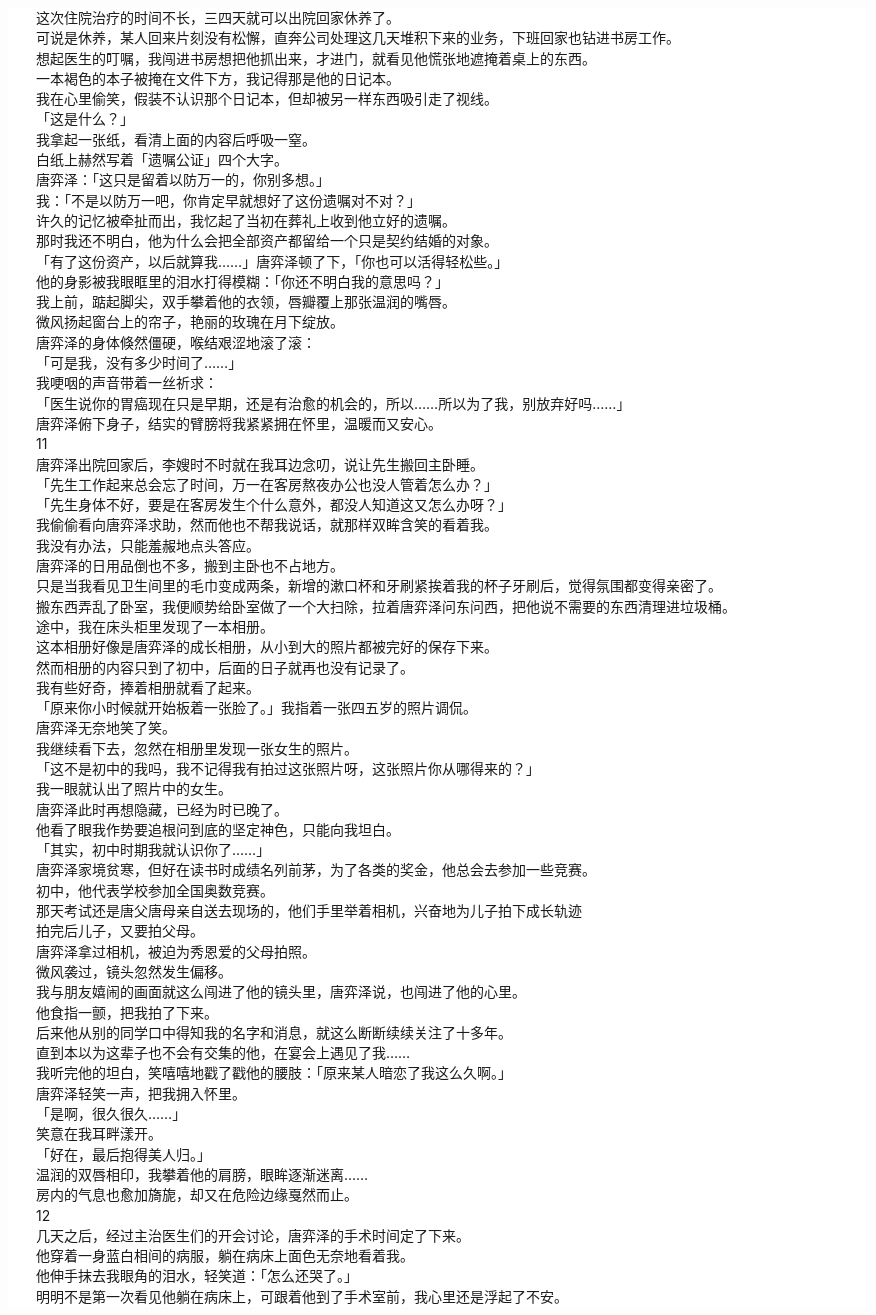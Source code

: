 &emsp;&emsp;这次住院治疗的时间不长，三四天就可以出院回家休养了。  
&emsp;&emsp;可说是休养，某人回来片刻没有松懈，直奔公司处理这几天堆积下来的业务，下班回家也钻进书房工作。  
&emsp;&emsp;想起医生的叮嘱，我闯进书房想把他抓出来，才进门，就看见他慌张地遮掩着桌上的东西。  
&emsp;&emsp;一本褐色的本子被掩在文件下方，我记得那是他的日记本。  
&emsp;&emsp;我在心里偷笑，假装不认识那个日记本，但却被另一样东西吸引走了视线。  
&emsp;&emsp;「这是什么？」  
&emsp;&emsp;我拿起一张纸，看清上面的内容后呼吸一窒。  
&emsp;&emsp;白纸上赫然写着「遗嘱公证」四个大字。  
&emsp;&emsp;唐弈泽：「这只是留着以防万一的，你别多想。」  
&emsp;&emsp;我：「不是以防万一吧，你肯定早就想好了这份遗嘱对不对？」  
&emsp;&emsp;许久的记忆被牵扯而出，我忆起了当初在葬礼上收到他立好的遗嘱。  
&emsp;&emsp;那时我还不明白，他为什么会把全部资产都留给一个只是契约结婚的对象。  
&emsp;&emsp;「有了这份资产，以后就算我……」唐弈泽顿了下，「你也可以活得轻松些。」  
&emsp;&emsp;他的身影被我眼眶里的泪水打得模糊：「你还不明白我的意思吗？」  
&emsp;&emsp;我上前，踮起脚尖，双手攀着他的衣领，唇瓣覆上那张温润的嘴唇。  
&emsp;&emsp;微风扬起窗台上的帘子，艳丽的玫瑰在月下绽放。  
&emsp;&emsp;唐弈泽的身体倏然僵硬，喉结艰涩地滚了滚：  
&emsp;&emsp;「可是我，没有多少时间了……」  
&emsp;&emsp;我哽咽的声音带着一丝祈求：  
&emsp;&emsp;「医生说你的胃癌现在只是早期，还是有治愈的机会的，所以……所以为了我，别放弃好吗……」  
&emsp;&emsp;唐弈泽俯下身子，结实的臂膀将我紧紧拥在怀里，温暖而又安心。  
&emsp;&emsp;11  
&emsp;&emsp;唐弈泽出院回家后，李嫂时不时就在我耳边念叨，说让先生搬回主卧睡。  
&emsp;&emsp;「先生工作起来总会忘了时间，万一在客房熬夜办公也没人管着怎么办？」  
&emsp;&emsp;「先生身体不好，要是在客房发生个什么意外，都没人知道这又怎么办呀？」  
&emsp;&emsp;我偷偷看向唐弈泽求助，然而他也不帮我说话，就那样双眸含笑的看着我。  
&emsp;&emsp;我没有办法，只能羞赧地点头答应。  
&emsp;&emsp;唐弈泽的日用品倒也不多，搬到主卧也不占地方。  
&emsp;&emsp;只是当我看见卫生间里的毛巾变成两条，新增的漱口杯和牙刷紧挨着我的杯子牙刷后，觉得氛围都变得亲密了。  
&emsp;&emsp;搬东西弄乱了卧室，我便顺势给卧室做了一个大扫除，拉着唐弈泽问东问西，把他说不需要的东西清理进垃圾桶。  
&emsp;&emsp;途中，我在床头柜里发现了一本相册。  
&emsp;&emsp;这本相册好像是唐弈泽的成长相册，从小到大的照片都被完好的保存下来。  
&emsp;&emsp;然而相册的内容只到了初中，后面的日子就再也没有记录了。  
&emsp;&emsp;我有些好奇，捧着相册就看了起来。  
&emsp;&emsp;「原来你小时候就开始板着一张脸了。」我指着一张四五岁的照片调侃。  
&emsp;&emsp;唐弈泽无奈地笑了笑。  
&emsp;&emsp;我继续看下去，忽然在相册里发现一张女生的照片。  
&emsp;&emsp;「这不是初中的我吗，我不记得我有拍过这张照片呀，这张照片你从哪得来的？」  
&emsp;&emsp;我一眼就认出了照片中的女生。  
&emsp;&emsp;唐弈泽此时再想隐藏，已经为时已晚了。  
&emsp;&emsp;他看了眼我作势要追根问到底的坚定神色，只能向我坦白。  
&emsp;&emsp;「其实，初中时期我就认识你了……」  
&emsp;&emsp;唐弈泽家境贫寒，但好在读书时成绩名列前茅，为了各类的奖金，他总会去参加一些竞赛。  
&emsp;&emsp;初中，他代表学校参加全国奥数竞赛。  
&emsp;&emsp;那天考试还是唐父唐母亲自送去现场的，他们手里举着相机，兴奋地为儿子拍下成长轨迹  
&emsp;&emsp;拍完后儿子，又要拍父母。  
&emsp;&emsp;唐弈泽拿过相机，被迫为秀恩爱的父母拍照。  
&emsp;&emsp;微风袭过，镜头忽然发生偏移。  
&emsp;&emsp;我与朋友嬉闹的画面就这么闯进了他的镜头里，唐弈泽说，也闯进了他的心里。  
&emsp;&emsp;他食指一颤，把我拍了下来。  
&emsp;&emsp;后来他从别的同学口中得知我的名字和消息，就这么断断续续关注了十多年。  
&emsp;&emsp;直到本以为这辈子也不会有交集的他，在宴会上遇见了我……  
&emsp;&emsp;我听完他的坦白，笑嘻嘻地戳了戳他的腰肢：「原来某人暗恋了我这么久啊。」  
&emsp;&emsp;唐弈泽轻笑一声，把我拥入怀里。  
&emsp;&emsp;「是啊，很久很久……」  
&emsp;&emsp;笑意在我耳畔漾开。  
&emsp;&emsp;「好在，最后抱得美人归。」  
&emsp;&emsp;温润的双唇相印，我攀着他的肩膀，眼眸逐渐迷离……  
&emsp;&emsp;房内的气息也愈加旖旎，却又在危险边缘戛然而止。  
&emsp;&emsp;12  
&emsp;&emsp;几天之后，经过主治医生们的开会讨论，唐弈泽的手术时间定了下来。  
&emsp;&emsp;他穿着一身蓝白相间的病服，躺在病床上面色无奈地看着我。  
&emsp;&emsp;他伸手抹去我眼角的泪水，轻笑道：「怎么还哭了。」  
&emsp;&emsp;明明不是第一次看见他躺在病床上，可跟着他到了手术室前，我心里还是浮起了不安。  